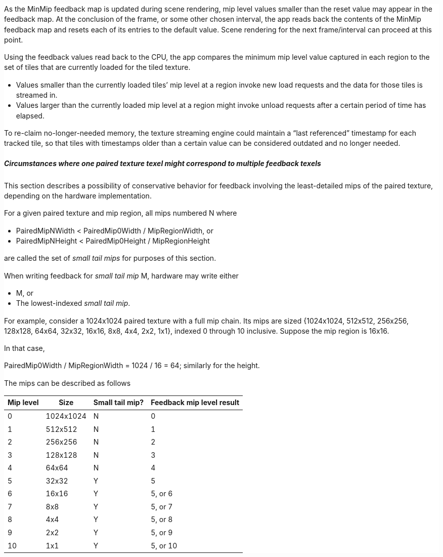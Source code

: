 As the MinMip feedback map is updated during scene rendering, mip level values smaller than the reset value may appear in the feedback map. At the conclusion of the frame, or some other chosen interval, the app reads back the contents of the MinMip feedback map and resets each of its entries to the default value. Scene rendering for the next frame/interval can proceed at this point.

Using the feedback values read back to the CPU, the app compares the minimum mip level value captured in each region to the set of tiles that are currently loaded for the tiled texture.
* Values smaller than the currently loaded tiles’ mip level at a region invoke new load requests and the data for those tiles is streamed in.
* Values larger than the currently loaded mip level at a region might invoke unload requests after a certain period of time has elapsed.

To re-claim no-longer-needed memory, the texture streaming engine could maintain a “last referenced” timestamp for each tracked tile, so that tiles with timestamps older than a certain value can be considered outdated and no longer needed.

##### Circumstances where one paired texture texel might correspond to multiple feedback texels
This section describes a possibility of conservative behavior for feedback involving the least-detailed mips of the paired texture, depending on the hardware implementation.

For a given paired texture and mip region, all mips numbered N where
* PairedMipNWidth < PairedMip0Width / MipRegionWidth, or
* PairedMipNHeight < PairedMip0Height / MipRegionHeight

are called the set of *small tail mips* for purposes of this section.

When writing feedback for *small tail mip* M, hardware may write either
* M, or
* The lowest-indexed *small tail mip*.

For example, consider a 1024x1024 paired texture with a full mip chain.
Its mips are sized {1024x1024, 512x512, 256x256, 128x128, 64x64, 32x32, 16x16, 8x8, 4x4, 2x2, 1x1}, indexed 0 through 10 inclusive.
Suppose the mip region is 16x16.

In that case,

PairedMip0Width / MipRegionWidth = 1024 / 16 = 64; similarly for the height.

The mips can be described as follows

| Mip level | Size | Small tail mip? | Feedback mip level result |
|:-|-|:--|--|
|0 |1024x1024 | N | 0 |
|1 |512x512| N | 1 |
|2 |256x256| N | 2 |
|3 |128x128| N | 3 |
|4 |64x64| N | 4 |
|5 |32x32| Y | 5 |
|6 |16x16| Y | 5, or 6 |
|7 |8x8| Y | 5, or 7 |
|8 |4x4| Y | 5, or 8 |
|9 |2x2| Y | 5, or 9 |
|10 |1x1| Y | 5, or 10 |
